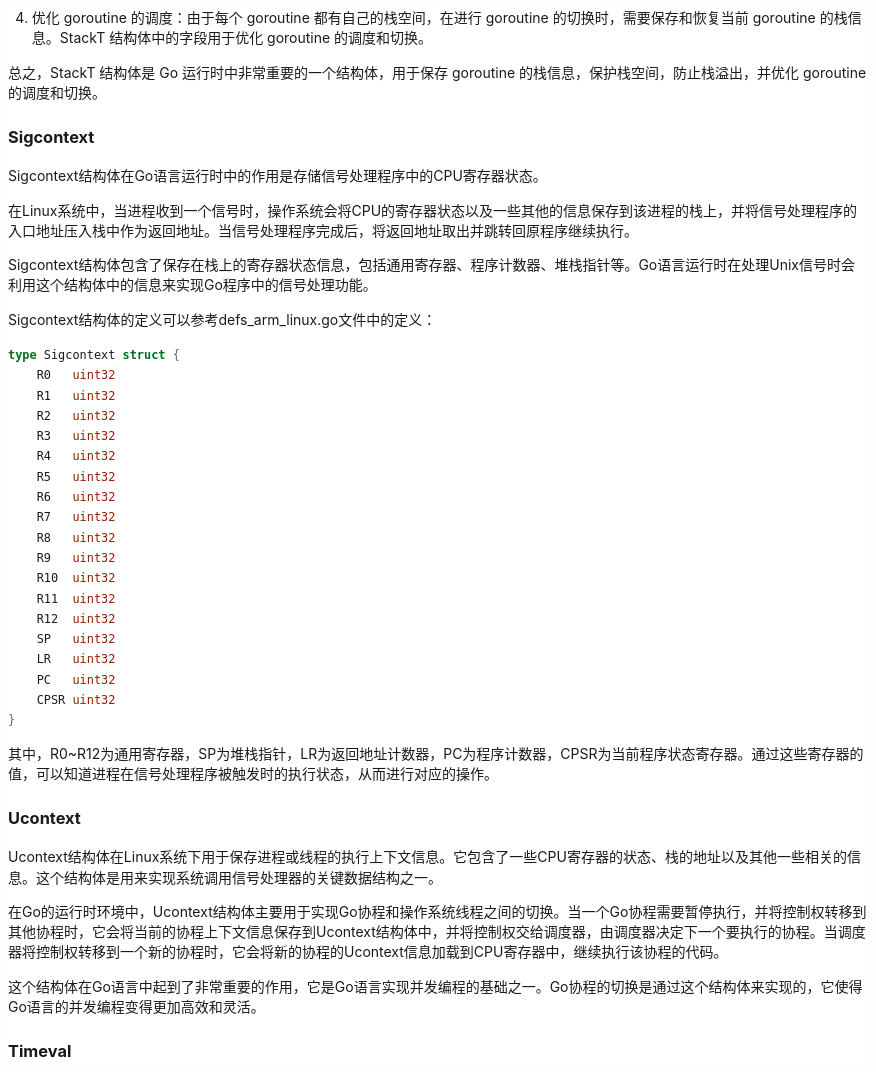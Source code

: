 4. 优化 goroutine 的调度：由于每个 goroutine 都有自己的栈空间，在进行 goroutine 的切换时，需要保存和恢复当前 goroutine 的栈信息。StackT 结构体中的字段用于优化 goroutine 的调度和切换。

总之，StackT 结构体是 Go 运行时中非常重要的一个结构体，用于保存 goroutine 的栈信息，保护栈空间，防止栈溢出，并优化 goroutine 的调度和切换。



### Sigcontext

Sigcontext结构体在Go语言运行时中的作用是存储信号处理程序中的CPU寄存器状态。

在Linux系统中，当进程收到一个信号时，操作系统会将CPU的寄存器状态以及一些其他的信息保存到该进程的栈上，并将信号处理程序的入口地址压入栈中作为返回地址。当信号处理程序完成后，将返回地址取出并跳转回原程序继续执行。

Sigcontext结构体包含了保存在栈上的寄存器状态信息，包括通用寄存器、程序计数器、堆栈指针等。Go语言运行时在处理Unix信号时会利用这个结构体中的信息来实现Go程序中的信号处理功能。

Sigcontext结构体的定义可以参考defs_arm_linux.go文件中的定义：

```go
type Sigcontext struct {
	R0   uint32
	R1   uint32
	R2   uint32
	R3   uint32
	R4   uint32
	R5   uint32
	R6   uint32
	R7   uint32
	R8   uint32
	R9   uint32
	R10  uint32
	R11  uint32
	R12  uint32
	SP   uint32
	LR   uint32
	PC   uint32
	CPSR uint32
}
```

其中，R0~R12为通用寄存器，SP为堆栈指针，LR为返回地址计数器，PC为程序计数器，CPSR为当前程序状态寄存器。通过这些寄存器的值，可以知道进程在信号处理程序被触发时的执行状态，从而进行对应的操作。



### Ucontext

Ucontext结构体在Linux系统下用于保存进程或线程的执行上下文信息。它包含了一些CPU寄存器的状态、栈的地址以及其他一些相关的信息。这个结构体是用来实现系统调用信号处理器的关键数据结构之一。

在Go的运行时环境中，Ucontext结构体主要用于实现Go协程和操作系统线程之间的切换。当一个Go协程需要暂停执行，并将控制权转移到其他协程时，它会将当前的协程上下文信息保存到Ucontext结构体中，并将控制权交给调度器，由调度器决定下一个要执行的协程。当调度器将控制权转移到一个新的协程时，它会将新的协程的Ucontext信息加载到CPU寄存器中，继续执行该协程的代码。

这个结构体在Go语言中起到了非常重要的作用，它是Go语言实现并发编程的基础之一。Go协程的切换是通过这个结构体来实现的，它使得Go语言的并发编程变得更加高效和灵活。



### Timeval
